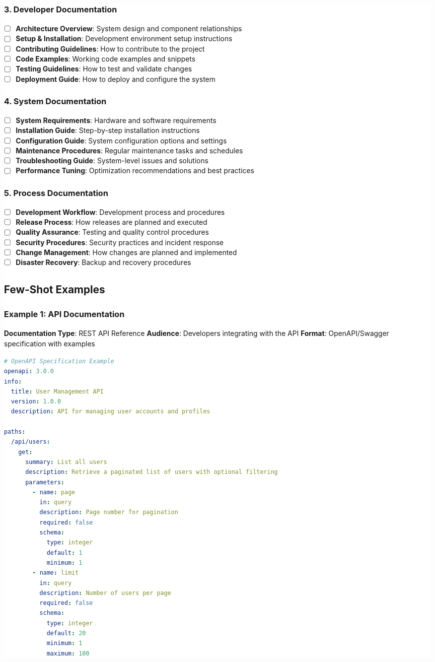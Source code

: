 ### 3. **Developer Documentation**
- [ ] **Architecture Overview**: System design and component relationships
- [ ] **Setup & Installation**: Development environment setup instructions
- [ ] **Contributing Guidelines**: How to contribute to the project
- [ ] **Code Examples**: Working code examples and snippets
- [ ] **Testing Guidelines**: How to test and validate changes
- [ ] **Deployment Guide**: How to deploy and configure the system

### 4. **System Documentation**
- [ ] **System Requirements**: Hardware and software requirements
- [ ] **Installation Guide**: Step-by-step installation instructions
- [ ] **Configuration Guide**: System configuration options and settings
- [ ] **Maintenance Procedures**: Regular maintenance tasks and schedules
- [ ] **Troubleshooting Guide**: System-level issues and solutions
- [ ] **Performance Tuning**: Optimization recommendations and best practices

### 5. **Process Documentation**
- [ ] **Development Workflow**: Development process and procedures
- [ ] **Release Process**: How releases are planned and executed
- [ ] **Quality Assurance**: Testing and quality control procedures
- [ ] **Security Procedures**: Security practices and incident response
- [ ] **Change Management**: How changes are planned and implemented
- [ ] **Disaster Recovery**: Backup and recovery procedures

## Few-Shot Examples

### Example 1: API Documentation
**Documentation Type**: REST API Reference
**Audience**: Developers integrating with the API
**Format**: OpenAPI/Swagger specification with examples

```yaml
# OpenAPI Specification Example
openapi: 3.0.0
info:
  title: User Management API
  version: 1.0.0
  description: API for managing user accounts and profiles

paths:
  /api/users:
    get:
      summary: List all users
      description: Retrieve a paginated list of users with optional filtering
      parameters:
        - name: page
          in: query
          description: Page number for pagination
          required: false
          schema:
            type: integer
            default: 1
            minimum: 1
        - name: limit
          in: query
          description: Number of users per page
          required: false
          schema:
            type: integer
            default: 20
            minimum: 1
            maximum: 100
```